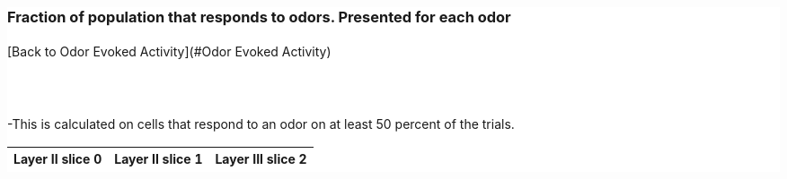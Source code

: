 <a id='Fraction of responsive population by odor'></a>
### Fraction of population that responds to odors. Presented for each odor
[Back to Odor Evoked Activity](#Odor Evoked Activity)  
<br></br>  
-This is calculated on cells that respond to an odor on at least 50 percent of the trials. 

Layer II slice 0|Layer II slice 1| Layer III slice 2
:---:|:---:|:---: